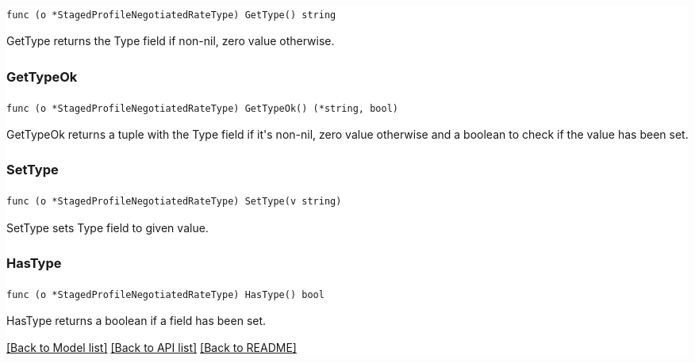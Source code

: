 `func (o *StagedProfileNegotiatedRateType) GetType() string`

GetType returns the Type field if non-nil, zero value otherwise.

### GetTypeOk

`func (o *StagedProfileNegotiatedRateType) GetTypeOk() (*string, bool)`

GetTypeOk returns a tuple with the Type field if it's non-nil, zero value otherwise
and a boolean to check if the value has been set.

### SetType

`func (o *StagedProfileNegotiatedRateType) SetType(v string)`

SetType sets Type field to given value.

### HasType

`func (o *StagedProfileNegotiatedRateType) HasType() bool`

HasType returns a boolean if a field has been set.


[[Back to Model list]](../README.md#documentation-for-models) [[Back to API list]](../README.md#documentation-for-api-endpoints) [[Back to README]](../README.md)


